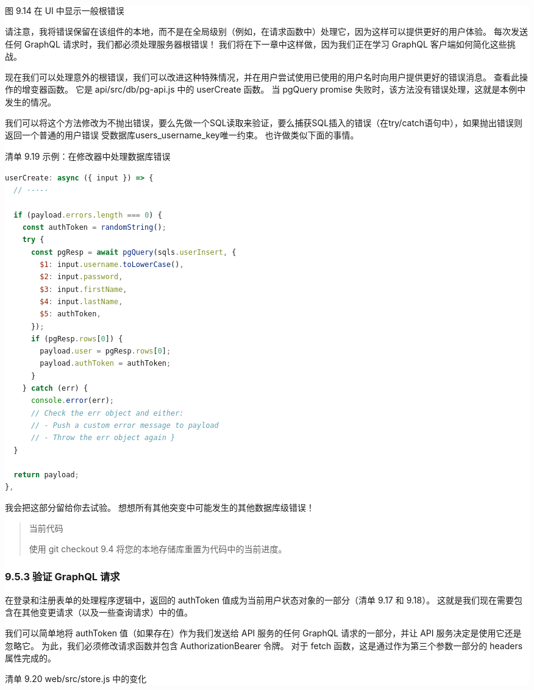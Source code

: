 图 9.14 在 UI 中显示一般根错误

请注意，我将错误保留在该组件的本地，而不是在全局级别（例如，在请求函数中）处理它，因为这样可以提供更好的用户体验。 每次发送任何 GraphQL 请求时，我们都必须处理服务器根错误！ 我们将在下一章中这样做，因为我们正在学习 GraphQL 客户端如何简化这些挑战。

现在我们可以处理意外的根错误，我们可以改进这种特殊情况，并在用户尝试使用已使用的用户名时向用户提供更好的错误消息。 查看此操作的增变器函数。 它是 api/src/db/pg-api.js 中的 userCreate 函数。 当 pgQuery promise 失败时，该方法没有错误处理，这就是本例中发生的情况。

我们可以将这个方法修改为不抛出错误，要么先做一个SQL读取来验证，要么捕获SQL插入的错误（在try/catch语句中），如果抛出错误则返回一个普通的用户错误 受数据库users_username_key唯一约束。 也许做类似下面的事情。

清单 9.19 示例：在修改器中处理数据库错误

```js
userCreate: async ({ input }) => {
  // ·-·-·
 
  if (payload.errors.length === 0) {
    const authToken = randomString();
    try {
      const pgResp = await pgQuery(sqls.userInsert, {
        $1: input.username.toLowerCase(),
        $2: input.password,
        $3: input.firstName,
        $4: input.lastName,
        $5: authToken,
      });
      if (pgResp.rows[0]) {
        payload.user = pgResp.rows[0];
        payload.authToken = authToken;
      }
    } catch (err) {
      console.error(err);
      // Check the err object and either:
      // - Push a custom error message to payload
      // - Throw the err object again }
  }
 
  return payload;
},
```

我会把这部分留给你去试验。 想想所有其他突变中可能发生的其他数据库级错误！

> 当前代码
>
> 使用 git checkout 9.4 将您的本地存储库重置为代码中的当前进度。

### 9.5.3 验证 GraphQL 请求

在登录和注册表单的处理程序逻辑中，返回的 authToken 值成为当前用户状态对象的一部分（清单 9.17 和 9.18）。 这就是我们现在需要包含在其他变更请求（以及一些查询请求）中的值。

我们可以简单地将 authToken 值（如果存在）作为我们发送给 API 服务的任何 GraphQL 请求的一部分，并让 API 服务决定是使用它还是忽略它。 为此，我们必须修改请求函数并包含 AuthorizationBearer 令牌。 对于 fetch 函数，这是通过作为第三个参数一部分的 headers 属性完成的。

清单 9.20 web/src/store.js 中的变化
